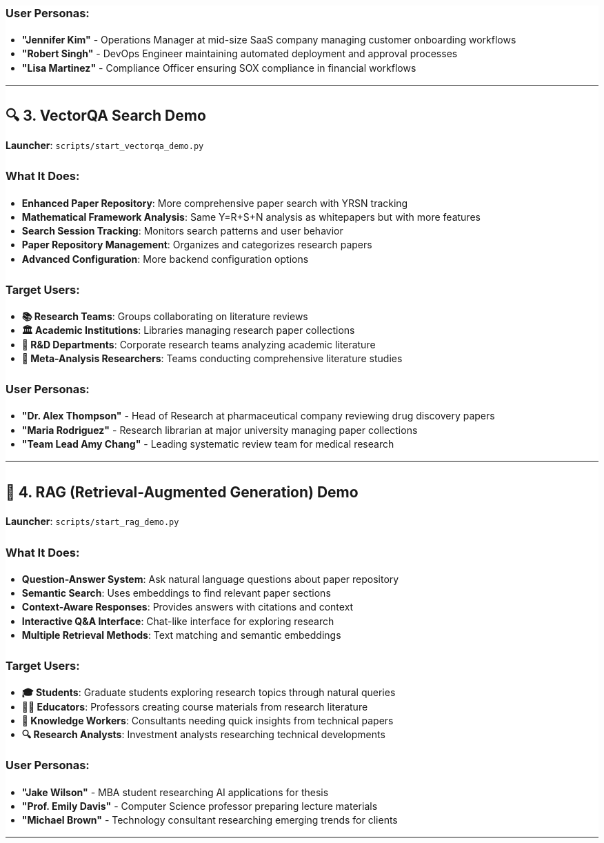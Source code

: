 ### **User Personas:**
- **"Jennifer Kim"** - Operations Manager at mid-size SaaS company managing customer onboarding workflows
- **"Robert Singh"** - DevOps Engineer maintaining automated deployment and approval processes
- **"Lisa Martinez"** - Compliance Officer ensuring SOX compliance in financial workflows

---

## 🔍 **3. VectorQA Search Demo**
**Launcher**: `scripts/start_vectorqa_demo.py`

### **What It Does:**
- **Enhanced Paper Repository**: More comprehensive paper search with YRSN tracking
- **Mathematical Framework Analysis**: Same Y=R+S+N analysis as whitepapers but with more features
- **Search Session Tracking**: Monitors search patterns and user behavior
- **Paper Repository Management**: Organizes and categorizes research papers
- **Advanced Configuration**: More backend configuration options

### **Target Users:**
- **📚 Research Teams**: Groups collaborating on literature reviews
- **🏛️ Academic Institutions**: Libraries managing research paper collections
- **🔬 R&D Departments**: Corporate research teams analyzing academic literature
- **📖 Meta-Analysis Researchers**: Teams conducting comprehensive literature studies

### **User Personas:**
- **"Dr. Alex Thompson"** - Head of Research at pharmaceutical company reviewing drug discovery papers
- **"Maria Rodriguez"** - Research librarian at major university managing paper collections
- **"Team Lead Amy Chang"** - Leading systematic review team for medical research

---

## 🤖 **4. RAG (Retrieval-Augmented Generation) Demo**
**Launcher**: `scripts/start_rag_demo.py`

### **What It Does:**
- **Question-Answer System**: Ask natural language questions about paper repository
- **Semantic Search**: Uses embeddings to find relevant paper sections
- **Context-Aware Responses**: Provides answers with citations and context
- **Interactive Q&A Interface**: Chat-like interface for exploring research
- **Multiple Retrieval Methods**: Text matching and semantic embeddings

### **Target Users:**
- **🎓 Students**: Graduate students exploring research topics through natural queries
- **👨‍🏫 Educators**: Professors creating course materials from research literature
- **💼 Knowledge Workers**: Consultants needing quick insights from technical papers
- **🔍 Research Analysts**: Investment analysts researching technical developments

### **User Personas:**
- **"Jake Wilson"** - MBA student researching AI applications for thesis
- **"Prof. Emily Davis"** - Computer Science professor preparing lecture materials
- **"Michael Brown"** - Technology consultant researching emerging trends for clients

---